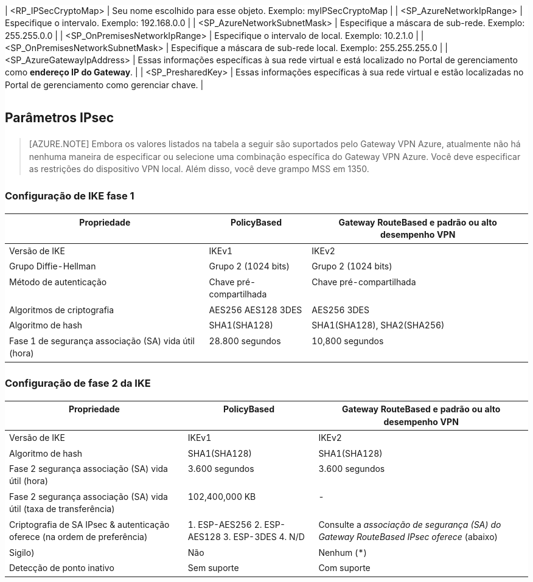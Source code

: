 | &lt;RP_IPSecCryptoMap&gt;              | Seu nome escolhido para esse objeto. Exemplo: myIPSecCryptoMap                                                          |
| &lt;SP_AzureNetworkIpRange&gt;         | Especifique o intervalo. Exemplo: 192.168.0.0                                                                                  |
| &lt;SP_AzureNetworkSubnetMask&gt;      | Especifique a máscara de sub-rede. Exemplo: 255.255.0.0                                                                            |
| &lt;SP_OnPremisesNetworkIpRange&gt;    | Especifique o intervalo de local. Exemplo: 10.2.1.0                                                                         |
| &lt;SP_OnPremisesNetworkSubnetMask&gt; | Especifique a máscara de sub-rede local. Exemplo: 255.255.255.0                                                              |
| &lt;SP_AzureGatewayIpAddress&gt;       | Essas informações específicas à sua rede virtual e está localizado no Portal de gerenciamento como **endereço IP do Gateway**. |
| &lt;SP_PresharedKey&gt;                | Essas informações específicas à sua rede virtual e estão localizadas no Portal de gerenciamento como gerenciar chave.          |



## <a name="ipsec-parameters"></a>Parâmetros IPsec

>[AZURE.NOTE] Embora os valores listados na tabela a seguir são suportados pelo Gateway VPN Azure, atualmente não há nenhuma maneira de especificar ou selecione uma combinação específica do Gateway VPN Azure. Você deve especificar as restrições do dispositivo VPN local. Além disso, você deve grampo MSS em 1350.

### <a name="ike-phase-1-setup"></a>Configuração de IKE fase 1

| **Propriedade**                                       | **PolicyBased** | **Gateway RouteBased e padrão ou alto desempenho VPN** |
|----------------------------------------------------|--------------------------------|------------------------------------------------------------------|
| Versão de IKE                                        | IKEv1                          | IKEv2                                                            |
| Grupo Diffie-Hellman                               | Grupo 2 (1024 bits)             | Grupo 2 (1024 bits)                                               |
| Método de autenticação                              | Chave pré-compartilhada                 | Chave pré-compartilhada                                                   |
| Algoritmos de criptografia                              | AES256 AES128 3DES             | AES256 3DES                                                      |
| Algoritmo de hash                                  | SHA1(SHA128)                   | SHA1(SHA128), SHA2(SHA256)                                                     |
| Fase 1 de segurança associação (SA) vida útil (hora) | 28.800 segundos                 | 10,800 segundos                                                   |


### <a name="ike-phase-2-setup"></a>Configuração de fase 2 da IKE

| **Propriedade**                                                             | **PolicyBased**                 | **Gateway RouteBased e padrão ou alto desempenho VPN**   |
|--------------------------------------------------------------------------|------------------------------------------------|--------------------------------------------------------------------|
| Versão de IKE                                                              | IKEv1                                          | IKEv2                                                              |
| Algoritmo de hash                                                        | SHA1(SHA128)                                   | SHA1(SHA128)                                                       |
| Fase 2 segurança associação (SA) vida útil (hora)                        | 3.600 segundos                                  | 3.600 segundos                                                                  |
| Fase 2 segurança associação (SA) vida útil (taxa de transferência)                  | 102,400,000 KB                                 | -                                                                  |
| Criptografia de SA IPsec & autenticação oferece (na ordem de preferência) | 1. ESP-AES256 2. ESP-AES128 3. ESP-3DES 4. N/D | Consulte a *associação de segurança (SA) do Gateway RouteBased IPsec oferece* (abaixo) |
| Sigilo)                                            | Não                                             | Nenhum (*)|
| Detecção de ponto inativo                                                      | Sem suporte                                  | Com suporte                                                          |
